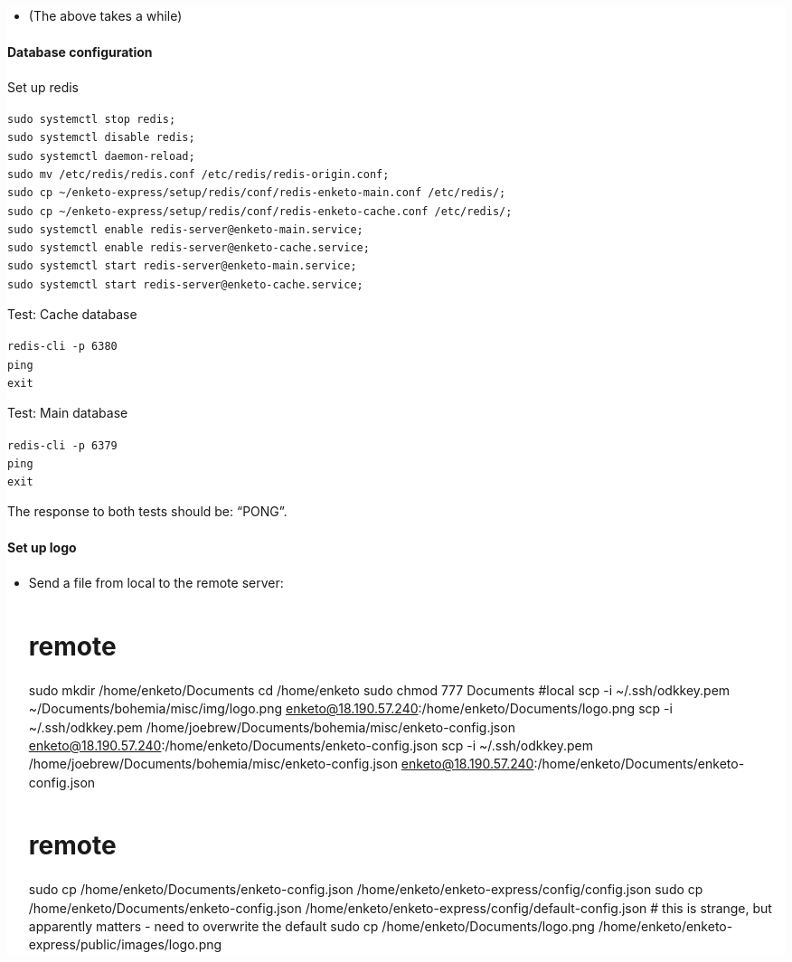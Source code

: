   - (The above takes a while)

#### Database configuration

Set up redis

    sudo systemctl stop redis;
    sudo systemctl disable redis;
    sudo systemctl daemon-reload;
    sudo mv /etc/redis/redis.conf /etc/redis/redis-origin.conf;
    sudo cp ~/enketo-express/setup/redis/conf/redis-enketo-main.conf /etc/redis/;
    sudo cp ~/enketo-express/setup/redis/conf/redis-enketo-cache.conf /etc/redis/;
    sudo systemctl enable redis-server@enketo-main.service;
    sudo systemctl enable redis-server@enketo-cache.service;
    sudo systemctl start redis-server@enketo-main.service;
    sudo systemctl start redis-server@enketo-cache.service;

Test: Cache database

    redis-cli -p 6380
    ping
    exit

Test: Main database

    redis-cli -p 6379
    ping
    exit

The response to both tests should be: “PONG”.

#### Set up logo

  - Send a file from local to the remote server:



    # remote
    sudo mkdir /home/enketo/Documents
    cd /home/enketo
    sudo chmod 777 Documents
    #local
    scp -i ~/.ssh/odkkey.pem ~/Documents/bohemia/misc/img/logo.png enketo@18.190.57.240:/home/enketo/Documents/logo.png
    scp -i ~/.ssh/odkkey.pem /home/joebrew/Documents/bohemia/misc/enketo-config.json enketo@18.190.57.240:/home/enketo/Documents/enketo-config.json
    scp -i ~/.ssh/odkkey.pem /home/joebrew/Documents/bohemia/misc/enketo-config.json enketo@18.190.57.240:/home/enketo/Documents/enketo-config.json
    # remote
    sudo cp /home/enketo/Documents/enketo-config.json /home/enketo/enketo-express/config/config.json
    sudo cp /home/enketo/Documents/enketo-config.json /home/enketo/enketo-express/config/default-config.json # this is strange, but apparently matters - need to overwrite the default
    sudo cp /home/enketo/Documents/logo.png /home/enketo/enketo-express/public/images/logo.png
